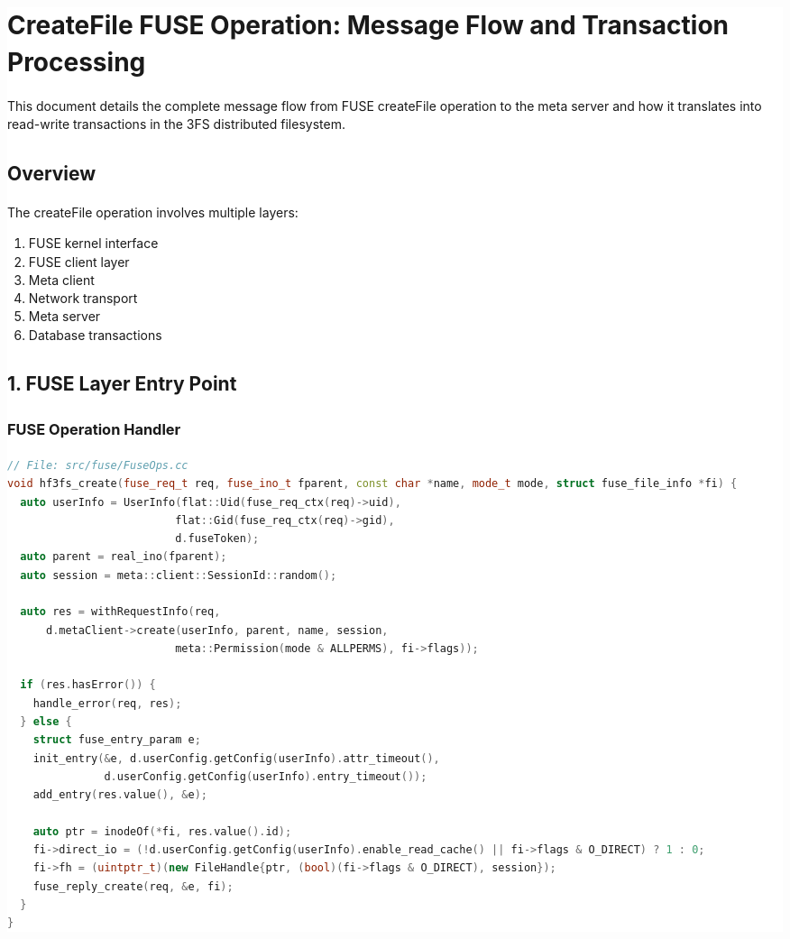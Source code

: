 # CreateFile FUSE Operation: Message Flow and Transaction Processing

This document details the complete message flow from FUSE createFile operation to the meta server and how it translates into read-write transactions in the 3FS distributed filesystem.

## Overview

The createFile operation involves multiple layers:
1. FUSE kernel interface
2. FUSE client layer 
3. Meta client
4. Network transport
5. Meta server
6. Database transactions

## 1. FUSE Layer Entry Point

### FUSE Operation Handler

```cpp
// File: src/fuse/FuseOps.cc
void hf3fs_create(fuse_req_t req, fuse_ino_t fparent, const char *name, mode_t mode, struct fuse_file_info *fi) {
  auto userInfo = UserInfo(flat::Uid(fuse_req_ctx(req)->uid), 
                          flat::Gid(fuse_req_ctx(req)->gid), 
                          d.fuseToken);
  auto parent = real_ino(fparent);
  auto session = meta::client::SessionId::random();
  
  auto res = withRequestInfo(req,
      d.metaClient->create(userInfo, parent, name, session, 
                          meta::Permission(mode & ALLPERMS), fi->flags));
  
  if (res.hasError()) {
    handle_error(req, res);
  } else {
    struct fuse_entry_param e;
    init_entry(&e, d.userConfig.getConfig(userInfo).attr_timeout(), 
               d.userConfig.getConfig(userInfo).entry_timeout());
    add_entry(res.value(), &e);

    auto ptr = inodeOf(*fi, res.value().id);
    fi->direct_io = (!d.userConfig.getConfig(userInfo).enable_read_cache() || fi->flags & O_DIRECT) ? 1 : 0;
    fi->fh = (uintptr_t)(new FileHandle{ptr, (bool)(fi->flags & O_DIRECT), session});
    fuse_reply_create(req, &e, fi);
  }
}
```
